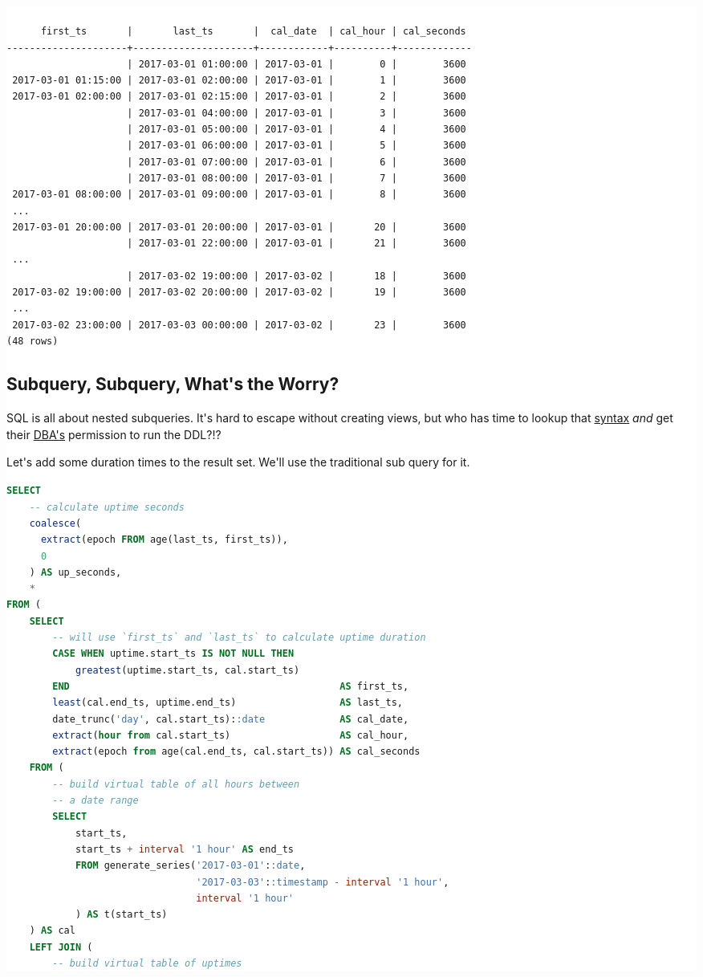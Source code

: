 ```plain

      first_ts       |       last_ts       |  cal_date  | cal_hour | cal_seconds
---------------------+---------------------+------------+----------+-------------
                     | 2017-03-01 01:00:00 | 2017-03-01 |        0 |        3600
 2017-03-01 01:15:00 | 2017-03-01 02:00:00 | 2017-03-01 |        1 |        3600
 2017-03-01 02:00:00 | 2017-03-01 02:15:00 | 2017-03-01 |        2 |        3600
                     | 2017-03-01 04:00:00 | 2017-03-01 |        3 |        3600
                     | 2017-03-01 05:00:00 | 2017-03-01 |        4 |        3600
                     | 2017-03-01 06:00:00 | 2017-03-01 |        5 |        3600
                     | 2017-03-01 07:00:00 | 2017-03-01 |        6 |        3600
                     | 2017-03-01 08:00:00 | 2017-03-01 |        7 |        3600
 2017-03-01 08:00:00 | 2017-03-01 09:00:00 | 2017-03-01 |        8 |        3600
 ...
 2017-03-01 20:00:00 | 2017-03-01 20:00:00 | 2017-03-01 |       20 |        3600
                     | 2017-03-01 22:00:00 | 2017-03-01 |       21 |        3600
 ... 
                     | 2017-03-02 19:00:00 | 2017-03-02 |       18 |        3600
 2017-03-02 19:00:00 | 2017-03-02 20:00:00 | 2017-03-02 |       19 |        3600
 ...
 2017-03-02 23:00:00 | 2017-03-03 00:00:00 | 2017-03-02 |       23 |        3600
(48 rows)
```

## Subquery, Subquery, What's the Worry?

SQL is all about nested subqueries. It's hard to escape without creating
views, but who has time to lookup that [syntax](https://www.postgresql.org/docs/9.3/static/sql-createview.html)
_and_ get their [DBA's](https://imgflip.com/i/1kzzyn) permission to run the DDL?!?

Let's add some duration times to the result set. We'll use the traditional sub
query for it.

```sql
SELECT
    -- calculate uptime seconds
    coalesce(
      extract(epoch FROM age(last_ts, first_ts)),
      0
    ) AS up_seconds,
    *
FROM (
    SELECT
        -- will use `first_ts` and `last_ts` to calculate uptime duration
        CASE WHEN uptime.start_ts IS NOT NULL THEN
            greatest(uptime.start_ts, cal.start_ts)
        END                                               AS first_ts,
        least(cal.end_ts, uptime.end_ts)                  AS last_ts,
        date_trunc('day', cal.start_ts)::date             AS cal_date,
        extract(hour from cal.start_ts)                   AS cal_hour,
        extract(epoch from age(cal.end_ts, cal.start_ts)) AS cal_seconds
    FROM (
        -- build virtual table of all hours between
        -- a date range
        SELECT
            start_ts,
            start_ts + interval '1 hour' AS end_ts
            FROM generate_series('2017-03-01'::date,
                                 '2017-03-03'::timestamp - interval '1 hour',
                                 interval '1 hour'
            ) AS t(start_ts)
    ) AS cal
    LEFT JOIN (
        -- build virtual table of uptimes
```